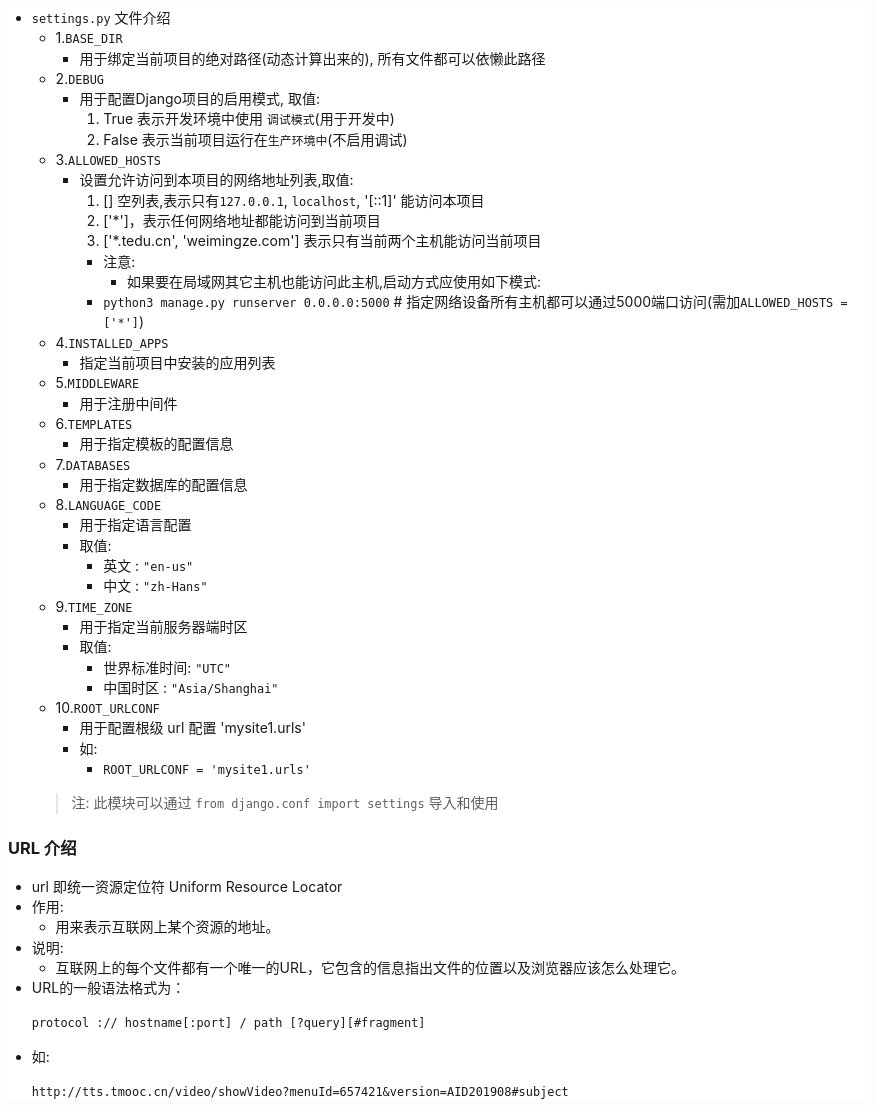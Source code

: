 - `settings.py` 文件介绍  
    * 1.`BASE_DIR`   
        - 用于绑定当前项目的绝对路径(动态计算出来的), 所有文件都可以依懒此路径
    * 2.`DEBUG`
        - 用于配置Django项目的启用模式, 取值:
            1. True 表示开发环境中使用 `调试模式`(用于开发中)
            2. False 表示当前项目运行在`生产环境中`(不启用调试)
    * 3.`ALLOWED_HOSTS`
        - 设置允许访问到本项目的网络地址列表,取值:
            1. [] 空列表,表示只有`127.0.0.1`, `localhost`, '[::1]' 能访问本项目
            2. ['*']，表示任何网络地址都能访问到当前项目
            3. ['*.tedu.cn', 'weimingze.com'] 表示只有当前两个主机能访问当前项目
            - 注意:
                - 如果要在局域网其它主机也能访问此主机,启动方式应使用如下模式:
            - `python3 manage.py runserver 0.0.0.0:5000` # 指定网络设备所有主机都可以通过5000端口访问(需加`ALLOWED_HOSTS = ['*']`)   
    * 4.`INSTALLED_APPS`      
        - 指定当前项目中安装的应用列表
    * 5.`MIDDLEWARE`   
        - 用于注册中间件
    * 6.`TEMPLATES`    
        - 用于指定模板的配置信息
    * 7.`DATABASES`    
        - 用于指定数据库的配置信息
    * 8.`LANGUAGE_CODE`
        - 用于指定语言配置
        - 取值:
            - 英文 : `"en-us"`
            - 中文 : `"zh-Hans"`
    * 9.`TIME_ZONE`
        - 用于指定当前服务器端时区
        - 取值:
            - 世界标准时间: `"UTC"`
            - 中国时区 : `"Asia/Shanghai"`
    * 10.`ROOT_URLCONF`
        - 用于配置根级 url 配置 'mysite1.urls'
        - 如:
            - `ROOT_URLCONF = 'mysite1.urls'`
    > 注: 此模块可以通过 `from django.conf import settings` 导入和使用
    
### URL 介绍
- url 即统一资源定位符 Uniform Resource Locator
- 作用:
    - 用来表示互联网上某个资源的地址。
- 说明:    
    - 互联网上的每个文件都有一个唯一的URL，它包含的信息指出文件的位置以及浏览器应该怎么处理它。
- URL的一般语法格式为：
    ```
    protocol :// hostname[:port] / path [?query][#fragment]
    ```
- 如:
    ```
    http://tts.tmooc.cn/video/showVideo?menuId=657421&version=AID201908#subject
    ```
